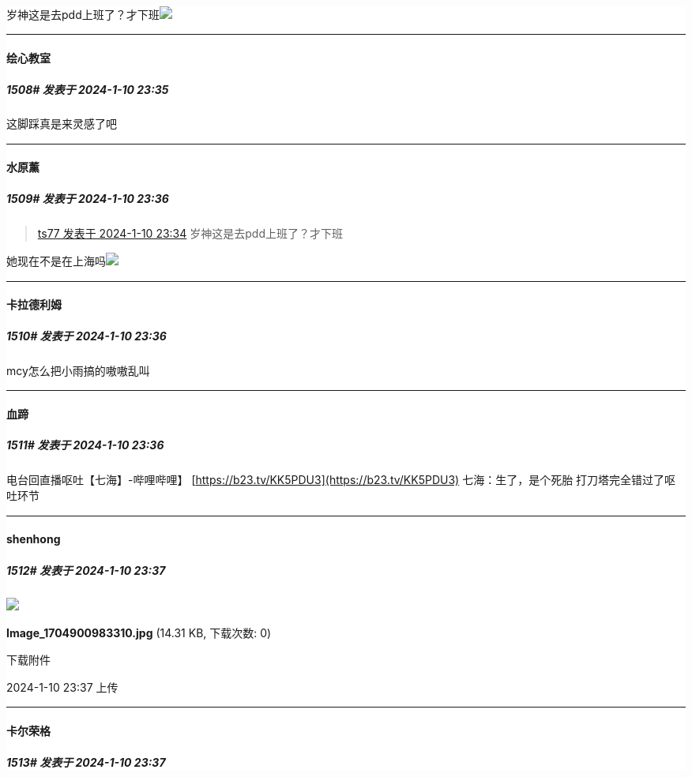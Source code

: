 岁神这是去pdd上班了？才下班<img src="https://p.sda1.dev/15/c0af49aadbb9166c0c075a681ba0a920/b1b2422f5b238e8dd841fe1cf5104bbc_720.png" referrerpolicy="no-referrer">

*****

####  绘心教室  
##### 1508#       发表于 2024-1-10 23:35

这脚踩真是来灵感了吧

*****

####  水原薰  
##### 1509#       发表于 2024-1-10 23:36

<blockquote><a href="httphttps://bbs.saraba1st.com/2b/forum.php?mod=redirect&amp;goto=findpost&amp;pid=63609171&amp;ptid=2167406" target="_blank">ts77 发表于 2024-1-10 23:34</a>
岁神这是去pdd上班了？才下班</blockquote>
她现在不是在上海吗<img src="https://static.saraba1st.com/image/smiley/face2017/037.png" referrerpolicy="no-referrer">

*****

####  卡拉德利姆  
##### 1510#       发表于 2024-1-10 23:36

mcy怎么把小雨搞的嗷嗷乱叫

*****

####  血蹄  
##### 1511#       发表于 2024-1-10 23:36

电台回直播呕吐【七海】-哔哩哔哩】 [https://b23.tv/KK5PDU3](https://b23.tv/KK5PDU3)
七海：生了，是个死胎 
打刀塔完全错过了呕吐环节

*****

####  shenhong  
##### 1512#       发表于 2024-1-10 23:37

<img src="https://img.saraba1st.com/forum/202401/10/233713unmlvkxv3545t22t.jpg" referrerpolicy="no-referrer">

<strong>Image_1704900983310.jpg</strong> (14.31 KB, 下载次数: 0)

下载附件

2024-1-10 23:37 上传

*****

####  卡尔荣格  
##### 1513#       发表于 2024-1-10 23:37

